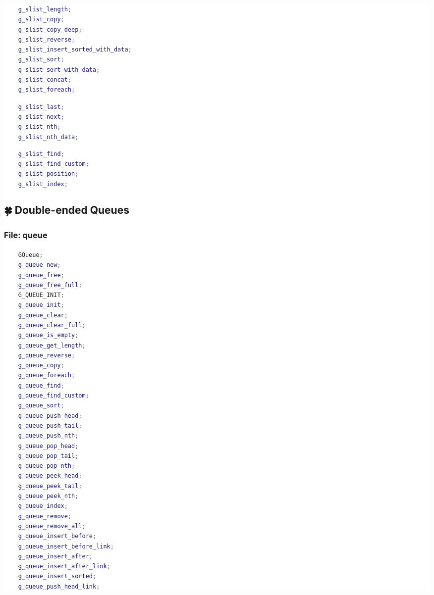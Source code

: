 ```cpp
    g_slist_length;
    g_slist_copy;
    g_slist_copy_deep;
    g_slist_reverse;
    g_slist_insert_sorted_with_data;
    g_slist_sort;
    g_slist_sort_with_data;
    g_slist_concat;
    g_slist_foreach;
```

```cpp
    g_slist_last;
    g_slist_next;
    g_slist_nth;
    g_slist_nth_data;
```

```cpp
    g_slist_find;
    g_slist_find_custom;
    g_slist_position;
    g_slist_index;
```

## 🍀 Double-ended Queues

### File: queue

```cpp
    GQueue;
    g_queue_new;
    g_queue_free;
    g_queue_free_full;
    G_QUEUE_INIT;
    g_queue_init;
    g_queue_clear;
    g_queue_clear_full;
    g_queue_is_empty;
    g_queue_get_length;
    g_queue_reverse;
    g_queue_copy;
    g_queue_foreach;
    g_queue_find;
    g_queue_find_custom;
    g_queue_sort;
    g_queue_push_head;
    g_queue_push_tail;
    g_queue_push_nth;
    g_queue_pop_head;
    g_queue_pop_tail;
    g_queue_pop_nth;
    g_queue_peek_head;
    g_queue_peek_tail;
    g_queue_peek_nth;
    g_queue_index;
    g_queue_remove;
    g_queue_remove_all;
    g_queue_insert_before;
    g_queue_insert_before_link;
    g_queue_insert_after;
    g_queue_insert_after_link;
    g_queue_insert_sorted;
    g_queue_push_head_link;
```